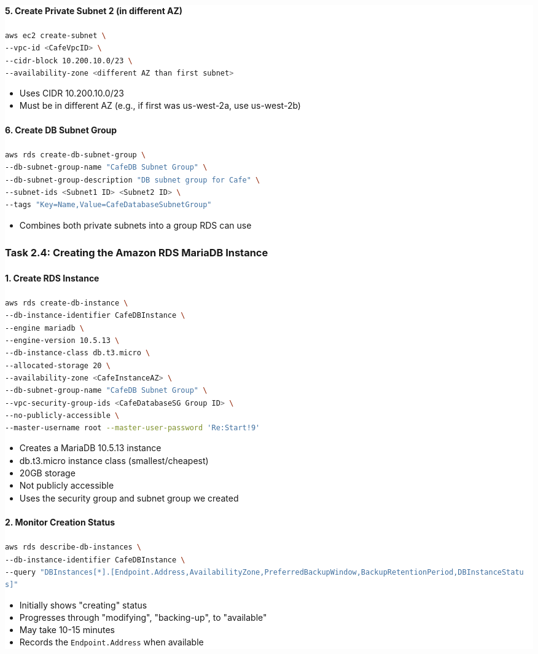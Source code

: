 #### 5. Create Private Subnet 2 (in different AZ)
```bash
aws ec2 create-subnet \
--vpc-id <CafeVpcID> \
--cidr-block 10.200.10.0/23 \
--availability-zone <different AZ than first subnet>
```
- Uses CIDR 10.200.10.0/23
- Must be in different AZ (e.g., if first was us-west-2a, use us-west-2b)

#### 6. Create DB Subnet Group
```bash
aws rds create-db-subnet-group \
--db-subnet-group-name "CafeDB Subnet Group" \
--db-subnet-group-description "DB subnet group for Cafe" \
--subnet-ids <Subnet1 ID> <Subnet2 ID> \
--tags "Key=Name,Value=CafeDatabaseSubnetGroup"
```
- Combines both private subnets into a group RDS can use

### Task 2.4: Creating the Amazon RDS MariaDB Instance

#### 1. Create RDS Instance
```bash
aws rds create-db-instance \
--db-instance-identifier CafeDBInstance \
--engine mariadb \
--engine-version 10.5.13 \
--db-instance-class db.t3.micro \
--allocated-storage 20 \
--availability-zone <CafeInstanceAZ> \
--db-subnet-group-name "CafeDB Subnet Group" \
--vpc-security-group-ids <CafeDatabaseSG Group ID> \
--no-publicly-accessible \
--master-username root --master-user-password 'Re:Start!9'
```
- Creates a MariaDB 10.5.13 instance
- db.t3.micro instance class (smallest/cheapest)
- 20GB storage
- Not publicly accessible
- Uses the security group and subnet group we created

#### 2. Monitor Creation Status
```bash
aws rds describe-db-instances \
--db-instance-identifier CafeDBInstance \
--query "DBInstances[*].[Endpoint.Address,AvailabilityZone,PreferredBackupWindow,BackupRetentionPeriod,DBInstanceStatus]"
```
- Initially shows "creating" status
- Progresses through "modifying", "backing-up", to "available"
- May take 10-15 minutes
- Records the `Endpoint.Address` when available
